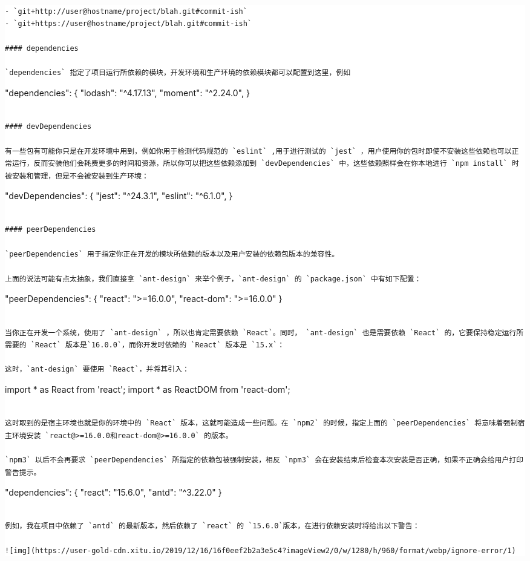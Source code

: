 ```
- `git+http://user@hostname/project/blah.git#commit-ish`
- `git+https://user@hostname/project/blah.git#commit-ish`

#### dependencies

`dependencies` 指定了项目运行所依赖的模块，开发环境和生产环境的依赖模块都可以配置到这里，例如

```
 "dependencies": {
      "lodash": "^4.17.13",
      "moment": "^2.24.0",
 }
```

#### devDependencies

有一些包有可能你只是在开发环境中用到，例如你用于检测代码规范的 `eslint` ,用于进行测试的 `jest` ，用户使用你的包时即使不安装这些依赖也可以正常运行，反而安装他们会耗费更多的时间和资源，所以你可以把这些依赖添加到 `devDependencies` 中，这些依赖照样会在你本地进行 `npm install` 时被安装和管理，但是不会被安装到生产环境：

```
 "devDependencies": {
      "jest": "^24.3.1",
      "eslint": "^6.1.0",
 }
```

#### peerDependencies

`peerDependencies` 用于指定你正在开发的模块所依赖的版本以及用户安装的依赖包版本的兼容性。

上面的说法可能有点太抽象，我们直接拿 `ant-design` 来举个例子，`ant-design` 的 `package.json` 中有如下配置：

```
  "peerDependencies": {
    "react": ">=16.0.0",
    "react-dom": ">=16.0.0"
  }
```

当你正在开发一个系统，使用了 `ant-design` ，所以也肯定需要依赖 `React`。同时， `ant-design` 也是需要依赖 `React` 的，它要保持稳定运行所需要的 `React` 版本是`16.0.0`，而你开发时依赖的 `React` 版本是 `15.x`：

这时，`ant-design` 要使用 `React`，并将其引入：

```
import * as React from 'react';
import * as ReactDOM from 'react-dom';
```

这时取到的是宿主环境也就是你的环境中的 `React` 版本，这就可能造成一些问题。在 `npm2` 的时候，指定上面的 `peerDependencies` 将意味着强制宿主环境安装 `react@>=16.0.0和react-dom@>=16.0.0` 的版本。

`npm3` 以后不会再要求 `peerDependencies` 所指定的依赖包被强制安装，相反 `npm3` 会在安装结束后检查本次安装是否正确，如果不正确会给用户打印警告提示。

```
  "dependencies": {
    "react": "15.6.0",
    "antd": "^3.22.0"
  }
```

例如，我在项目中依赖了 `antd` 的最新版本，然后依赖了 `react` 的 `15.6.0`版本，在进行依赖安装时将给出以下警告：

![img](https://user-gold-cdn.xitu.io/2019/12/16/16f0eef2b2a3e5c4?imageView2/0/w/1280/h/960/format/webp/ignore-error/1)
```